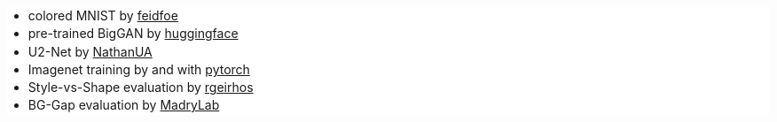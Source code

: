 - colored MNIST by [feidfoe](https://github.com/feidfoe/learning-not-to-learn)
- pre-trained BigGAN by [huggingface](https://github.com/huggingface/pytorch-pretrained-BigGAN)
- U2-Net by [NathanUA](https://github.com/NathanUA/U-2-Net/)
- Imagenet training by and with [pytorch](https://github.com/pytorch/examples/tree/master/imagenet)
- Style-vs-Shape evaluation by [rgeirhos](https://github.com/rgeirhos/texture-vs-shape)
- BG-Gap evaluation by [MadryLab](https://github.com/MadryLab/backgrounds_challenge)
